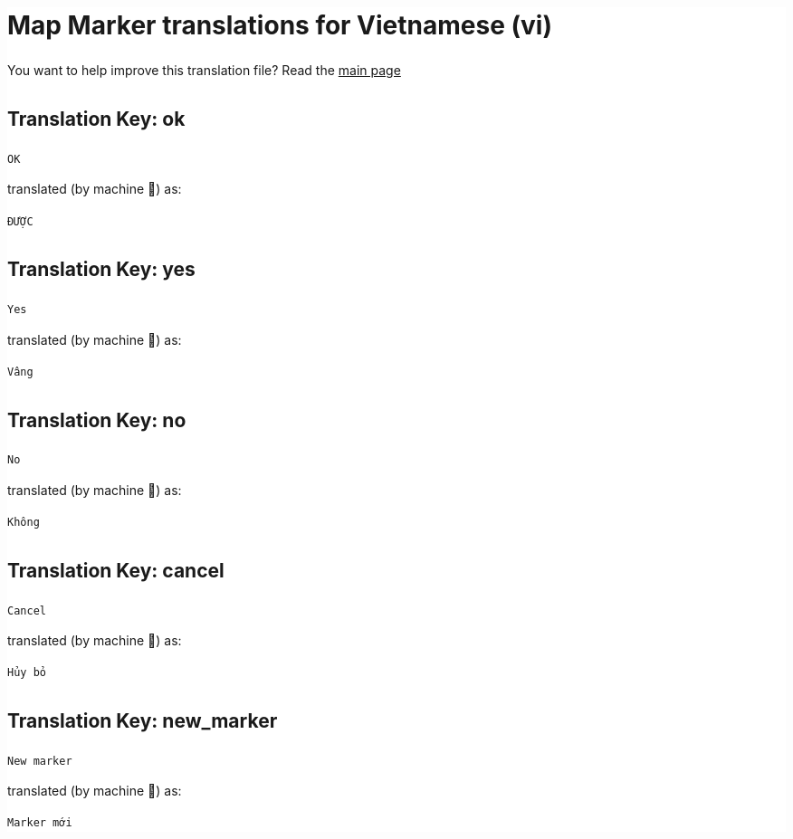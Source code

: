 # Map Marker translations for Vietnamese (vi)

You want to help improve this translation file? Read the [main page](https://github.com/androidseb/mapmarkerapptranslations)


## Translation Key: ok
```
OK
```
translated (by machine 🤖) as:
```
ĐƯỢC
```


## Translation Key: yes
```
Yes
```
translated (by machine 🤖) as:
```
Vâng
```


## Translation Key: no
```
No
```
translated (by machine 🤖) as:
```
Không
```


## Translation Key: cancel
```
Cancel
```
translated (by machine 🤖) as:
```
Hủy bỏ
```


## Translation Key: new_marker
```
New marker
```
translated (by machine 🤖) as:
```
Marker mới
```
